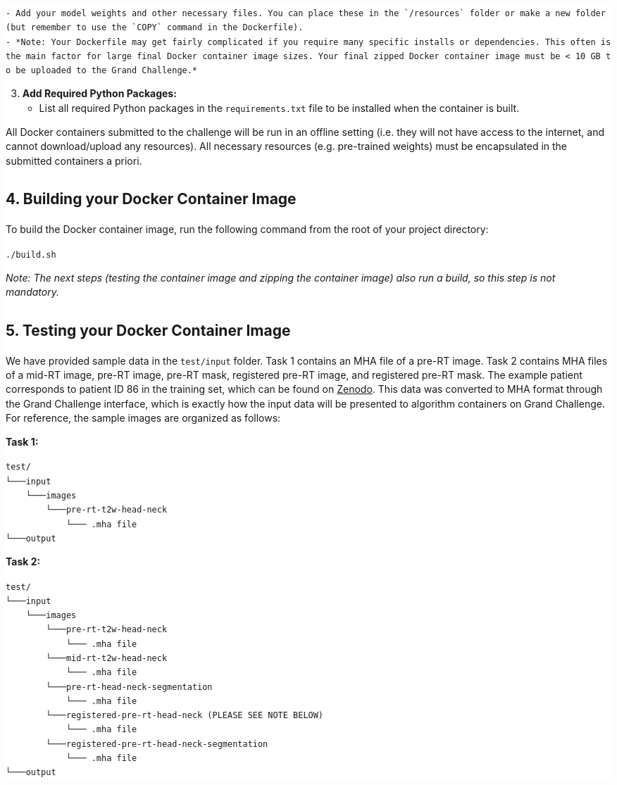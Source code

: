     - Add your model weights and other necessary files. You can place these in the `/resources` folder or make a new folder (but remember to use the `COPY` command in the Dockerfile).
    - *Note: Your Dockerfile may get fairly complicated if you require many specific installs or dependencies. This often is the main factor for large final Docker container image sizes. Your final zipped Docker container image must be < 10 GB to be uploaded to the Grand Challenge.*
3. **Add Required Python Packages:**
    - List all required Python packages in the `requirements.txt` file to be installed when the container is built.

All Docker containers submitted to the challenge will be run in an offline setting (i.e. they will not have access to the internet, and cannot download/upload any resources). All necessary resources (e.g. pre-trained weights) must be encapsulated in the submitted containers a priori.

## **4\. Building your Docker Container Image**

To build the Docker container image, run the following command from the root of your project directory:
```
./build.sh
```

*Note: The next steps (testing the container image and zipping the container image) also run a build, so this step is not mandatory.*

## **5\. Testing your Docker Container Image**

We have provided sample data in the `test/input` folder. Task 1 contains an MHA file of a pre-RT image. Task 2 contains MHA files of a mid-RT image, pre-RT image, pre-RT mask, registered pre-RT image, and registered pre-RT mask. The example patient corresponds to patient ID 86 in the training set, which can be found on [Zenodo](https://zenodo.org/records/11199559). This data was converted to MHA format through the Grand Challenge interface, which is exactly how the input data will be presented to algorithm containers on Grand Challenge. For reference, the sample images are organized as follows:

**Task 1:**
```
test/
└───input
    └───images
        └───pre-rt-t2w-head-neck
            └─── .mha file
└───output
```

**Task 2:**
```
test/
└───input
    └───images
        └───pre-rt-t2w-head-neck
            └─── .mha file
        └───mid-rt-t2w-head-neck
            └─── .mha file
        └───pre-rt-head-neck-segmentation
            └─── .mha file
        └───registered-pre-rt-head-neck (PLEASE SEE NOTE BELOW)
            └─── .mha file 
        └───registered-pre-rt-head-neck-segmentation
            └─── .mha file
└───output
```
